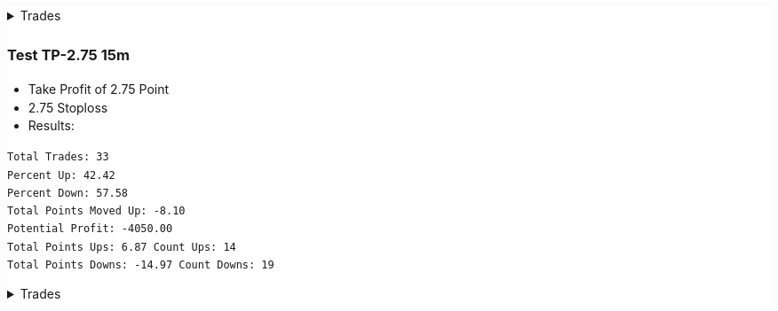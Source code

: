 <details><summary>Trades</summary></details>

### Test TP-2.75 15m
* Take Profit of 2.75 Point
* 2.75 Stoploss
* Results:
```
Total Trades: 33
Percent Up: 42.42
Percent Down: 57.58
Total Points Moved Up: -8.10
Potential Profit: -4050.00
Total Points Ups: 6.87 Count Ups: 14
Total Points Downs: -14.97 Count Downs: 19
```

<details><summary>Trades</summary>

<code>In: 2022-06-09 11:50:00		Out: 2022-06-09 12:04:00		Total Position Time: 14:00		Total Move Up: -2.24		Total to Date: -2.24</code> <br />
<code>In: 2022-06-16 10:10:00		Out: 2022-06-16 10:24:00		Total Position Time: 14:00		Total Move Up: -1.23		Total to Date: -3.47</code> <br />
<code>In: 2022-06-16 12:00:00		Out: 2022-06-16 12:14:00		Total Position Time: 14:00		Total Move Up: -0.16		Total to Date: -3.63</code> <br />
